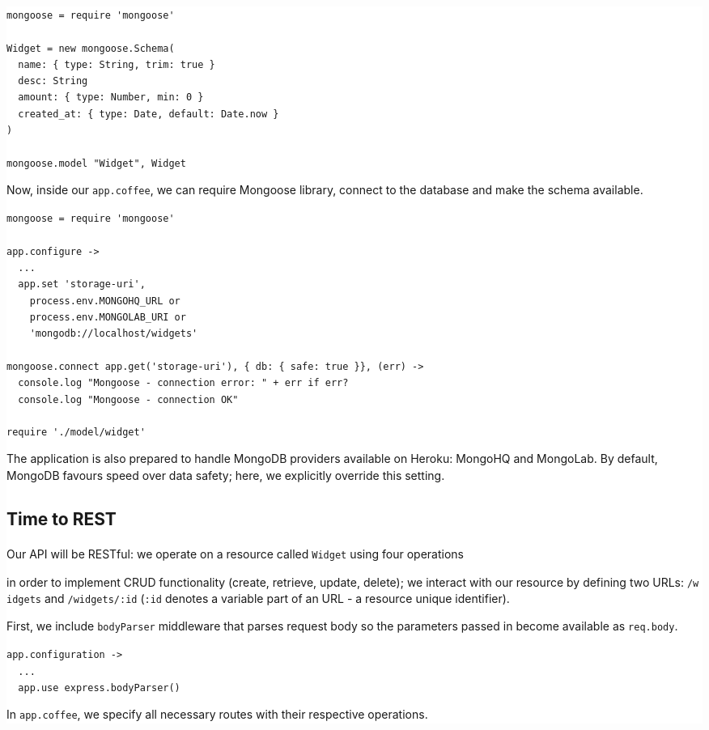 ```
mongoose = require 'mongoose'

Widget = new mongoose.Schema(
  name: { type: String, trim: true }
  desc: String
  amount: { type: Number, min: 0 }
  created_at: { type: Date, default: Date.now }
)

mongoose.model "Widget", Widget
```

Now, inside our `app.coffee`, we can require Mongoose library, connect to the database and make the schema available.

```
mongoose = require 'mongoose'

app.configure ->
  ...
  app.set 'storage-uri',
    process.env.MONGOHQ_URL or
    process.env.MONGOLAB_URI or
    'mongodb://localhost/widgets'

mongoose.connect app.get('storage-uri'), { db: { safe: true }}, (err) ->
  console.log "Mongoose - connection error: " + err if err?
  console.log "Mongoose - connection OK"

require './model/widget'
```

The application is also prepared to handle MongoDB providers available on Heroku: MongoHQ and MongoLab. By default, MongoDB favours speed over data safety; here, we explicitly override this setting.


## Time to REST

Our API will be RESTful: we operate on a resource called `Widget` using four operations

in order to implement CRUD functionality (create, retrieve, update, delete); we interact with our resource by defining two URLs: `/widgets` and `/widgets/:id` (`:id` denotes a variable part of an URL - a resource unique identifier).

First, we include `bodyParser` middleware that parses request body so the parameters passed in become available as `req.body`.

```
app.configuration ->
  ...
  app.use express.bodyParser()
```

In `app.coffee`, we specify all necessary routes with their respective operations.
